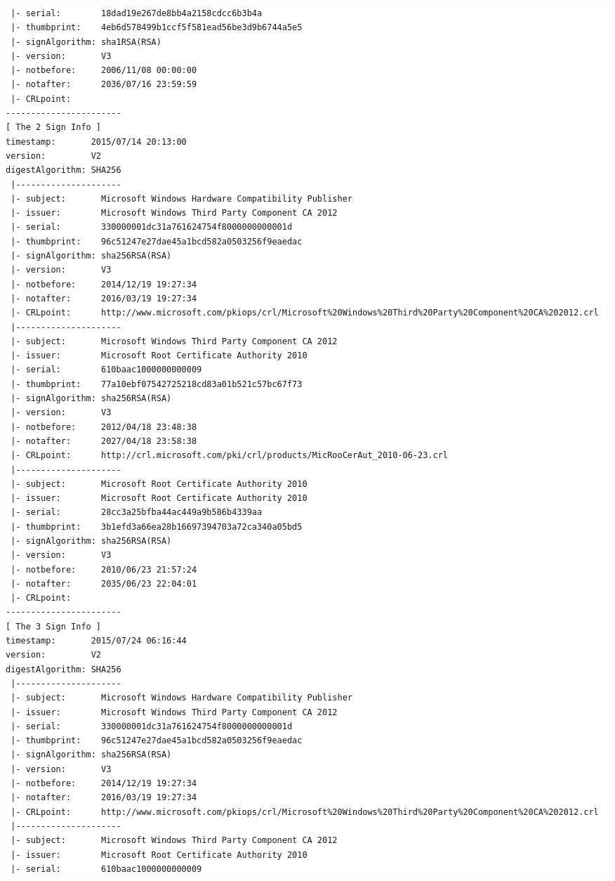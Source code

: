 ```
 |- serial:        18dad19e267de8bb4a2158cdcc6b3b4a
 |- thumbprint:    4eb6d578499b1ccf5f581ead56be3d9b6744a5e5
 |- signAlgorithm: sha1RSA(RSA)
 |- version:       V3
 |- notbefore:     2006/11/08 00:00:00
 |- notafter:      2036/07/16 23:59:59
 |- CRLpoint:
-----------------------
[ The 2 Sign Info ]
timestamp:       2015/07/14 20:13:00
version:         V2
digestAlgorithm: SHA256
 |---------------------
 |- subject:       Microsoft Windows Hardware Compatibility Publisher
 |- issuer:        Microsoft Windows Third Party Component CA 2012
 |- serial:        330000001dc31a761624754f8000000000001d
 |- thumbprint:    96c51247e27dae45a1bcd582a0503256f9eaedac
 |- signAlgorithm: sha256RSA(RSA)
 |- version:       V3
 |- notbefore:     2014/12/19 19:27:34
 |- notafter:      2016/03/19 19:27:34
 |- CRLpoint:      http://www.microsoft.com/pkiops/crl/Microsoft%20Windows%20Third%20Party%20Component%20CA%202012.crl
 |---------------------
 |- subject:       Microsoft Windows Third Party Component CA 2012
 |- issuer:        Microsoft Root Certificate Authority 2010
 |- serial:        610baac1000000000009
 |- thumbprint:    77a10ebf07542725218cd83a01b521c57bc67f73
 |- signAlgorithm: sha256RSA(RSA)
 |- version:       V3
 |- notbefore:     2012/04/18 23:48:38
 |- notafter:      2027/04/18 23:58:38
 |- CRLpoint:      http://crl.microsoft.com/pki/crl/products/MicRooCerAut_2010-06-23.crl
 |---------------------
 |- subject:       Microsoft Root Certificate Authority 2010
 |- issuer:        Microsoft Root Certificate Authority 2010
 |- serial:        28cc3a25bfba44ac449a9b586b4339aa
 |- thumbprint:    3b1efd3a66ea28b16697394703a72ca340a05bd5
 |- signAlgorithm: sha256RSA(RSA)
 |- version:       V3
 |- notbefore:     2010/06/23 21:57:24
 |- notafter:      2035/06/23 22:04:01
 |- CRLpoint:
-----------------------
[ The 3 Sign Info ]
timestamp:       2015/07/24 06:16:44
version:         V2
digestAlgorithm: SHA256
 |---------------------
 |- subject:       Microsoft Windows Hardware Compatibility Publisher
 |- issuer:        Microsoft Windows Third Party Component CA 2012
 |- serial:        330000001dc31a761624754f8000000000001d
 |- thumbprint:    96c51247e27dae45a1bcd582a0503256f9eaedac
 |- signAlgorithm: sha256RSA(RSA)
 |- version:       V3
 |- notbefore:     2014/12/19 19:27:34
 |- notafter:      2016/03/19 19:27:34
 |- CRLpoint:      http://www.microsoft.com/pkiops/crl/Microsoft%20Windows%20Third%20Party%20Component%20CA%202012.crl
 |---------------------
 |- subject:       Microsoft Windows Third Party Component CA 2012
 |- issuer:        Microsoft Root Certificate Authority 2010
 |- serial:        610baac1000000000009
```